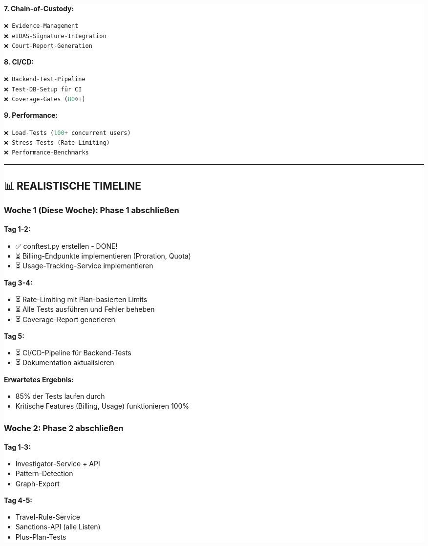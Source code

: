 **7. Chain-of-Custody:**
```python
❌ Evidence-Management
❌ eIDAS-Signature-Integration
❌ Court-Report-Generation
```

**8. CI/CD:**
```python
❌ Backend-Test-Pipeline
❌ Test-DB-Setup für CI
❌ Coverage-Gates (80%+)
```

**9. Performance:**
```python
❌ Load-Tests (100+ concurrent users)
❌ Stress-Tests (Rate-Limiting)
❌ Performance-Benchmarks
```

---

## 📊 REALISTISCHE TIMELINE

### Woche 1 (Diese Woche): Phase 1 abschließen

**Tag 1-2:**
- ✅ conftest.py erstellen - DONE!
- ⏳ Billing-Endpunkte implementieren (Proration, Quota)
- ⏳ Usage-Tracking-Service implementieren

**Tag 3-4:**
- ⏳ Rate-Limiting mit Plan-basierten Limits
- ⏳ Alle Tests ausführen und Fehler beheben
- ⏳ Coverage-Report generieren

**Tag 5:**
- ⏳ CI/CD-Pipeline für Backend-Tests
- ⏳ Dokumentation aktualisieren

**Erwartetes Ergebnis:**
- 85% der Tests laufen durch
- Kritische Features (Billing, Usage) funktionieren 100%

### Woche 2: Phase 2 abschließen

**Tag 1-3:**
- Investigator-Service + API
- Pattern-Detection
- Graph-Export

**Tag 4-5:**
- Travel-Rule-Service
- Sanctions-API (alle Listen)
- Plus-Plan-Tests
